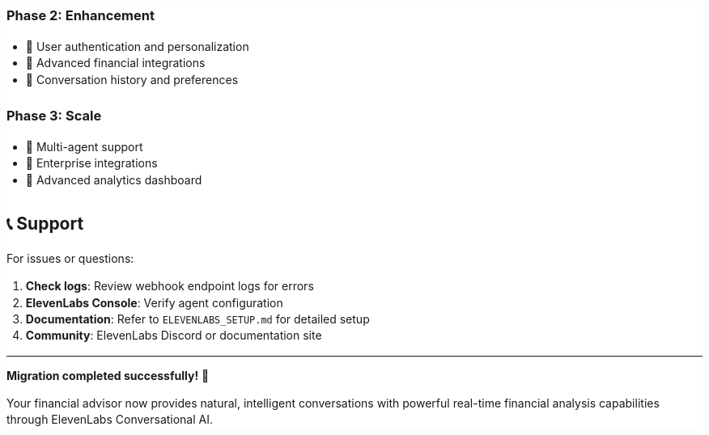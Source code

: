 ### Phase 2: Enhancement
- 🔄 User authentication and personalization  
- 🔄 Advanced financial integrations
- 🔄 Conversation history and preferences

### Phase 3: Scale
- 🔄 Multi-agent support
- 🔄 Enterprise integrations
- 🔄 Advanced analytics dashboard

## 📞 Support

For issues or questions:

1. **Check logs**: Review webhook endpoint logs for errors
2. **ElevenLabs Console**: Verify agent configuration
3. **Documentation**: Refer to `ELEVENLABS_SETUP.md` for detailed setup
4. **Community**: ElevenLabs Discord or documentation site

---

**Migration completed successfully!** 🎉

Your financial advisor now provides natural, intelligent conversations with powerful real-time financial analysis capabilities through ElevenLabs Conversational AI.